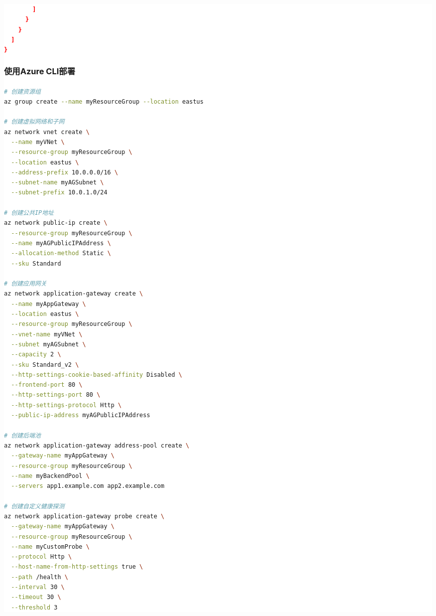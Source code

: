 ```json
        ]
      }
    }
  ]
}
```

### 使用Azure CLI部署

```bash
# 创建资源组
az group create --name myResourceGroup --location eastus

# 创建虚拟网络和子网
az network vnet create \
  --name myVNet \
  --resource-group myResourceGroup \
  --location eastus \
  --address-prefix 10.0.0.0/16 \
  --subnet-name myAGSubnet \
  --subnet-prefix 10.0.1.0/24

# 创建公共IP地址
az network public-ip create \
  --resource-group myResourceGroup \
  --name myAGPublicIPAddress \
  --allocation-method Static \
  --sku Standard

# 创建应用网关
az network application-gateway create \
  --name myAppGateway \
  --location eastus \
  --resource-group myResourceGroup \
  --vnet-name myVNet \
  --subnet myAGSubnet \
  --capacity 2 \
  --sku Standard_v2 \
  --http-settings-cookie-based-affinity Disabled \
  --frontend-port 80 \
  --http-settings-port 80 \
  --http-settings-protocol Http \
  --public-ip-address myAGPublicIPAddress

# 创建后端池
az network application-gateway address-pool create \
  --gateway-name myAppGateway \
  --resource-group myResourceGroup \
  --name myBackendPool \
  --servers app1.example.com app2.example.com

# 创建自定义健康探测
az network application-gateway probe create \
  --gateway-name myAppGateway \
  --resource-group myResourceGroup \
  --name myCustomProbe \
  --protocol Http \
  --host-name-from-http-settings true \
  --path /health \
  --interval 30 \
  --timeout 30 \
  --threshold 3

```